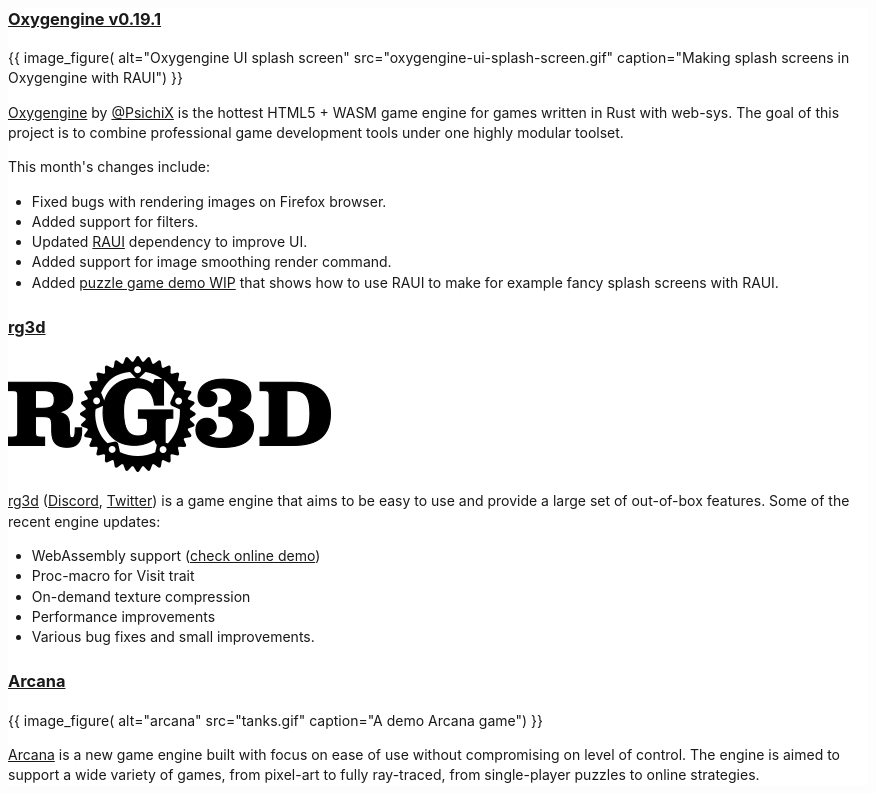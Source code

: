 [Tetra]: https://github.com/17cupsofcoffee/tetra
[tetra-changelog]: https://github.com/17cupsofcoffee/tetra/blob/main/CHANGELOG.md#063---2021-04-09
[tetra-website]: https://tetra.seventeencups.net/

### [Oxygengine v0.19.1][oxygengine-git]

{{ image_figure(
    alt="Oxygengine UI splash screen"
    src="oxygengine-ui-splash-screen.gif"
    caption="Making splash screens in Oxygengine with RAUI") }}

[Oxygengine][oxygengine-git] by [@PsichiX][psichix-twitter] is the hottest
HTML5 + WASM game engine for games written in Rust with web-sys.
The goal of this project is to combine professional game development tools under
one highly modular toolset.

This month's changes include:

- Fixed bugs with rendering images on Firefox browser.
- Added support for filters.
- Updated [RAUI][raui-git] dependency to improve UI.
- Added support for image smoothing render command.
- Added [puzzle game demo WIP][oxygengine-puzzle-demo] that shows how to use RAUI
  to make for example fancy splash screens with RAUI.

[psichix-twitter]: https://twitter.com/psichix
[oxygengine-git]: https://github.com/PsichiX/Oxygengine
[oxygengine-puzzle-demo]: https://github.com/PsichiX/Oxygengine/tree/master/demos/soulhunter

### [rg3d]

![rg3d](rg3d_logo.png)

[rg3d] ([Discord][rg3d_discord], [Twitter][rg3d_twitter]) is a game engine that
aims to be easy to use and provide a large set of out-of-box features. Some of
the recent engine updates:

- WebAssembly support ([check online demo][rg3d_wasm_demo])
- Proc-macro for Visit trait
- On-demand texture compression
- Performance improvements
- Various bug fixes and small improvements.

[rg3d]: https://github.com/mrDIMAS/rg3d
[rg3d_discord]: https://discord.gg/xENF5Uh
[rg3d_twitter]: https://twitter.com/DmitryNStepanov
[rg3d_wasm_demo]: https://rg3d.rs/assets/webexample/index.html

### [Arcana]

{{ image_figure(
    alt="arcana"
    src="tanks.gif"
    caption="A demo Arcana game") }}

[Arcana] is a new game engine built with focus on ease of use
without compromising on level of control.
The engine is aimed to support a wide variety of games,
from pixel-art to fully ray-traced,
from single-player puzzles to online strategies.


[Rust]: https://rust-lang.org
[join]: https://github.com/rust-gamedev/wg#join-the-fun
[pr]: https://github.com/rust-gamedev/rust-gamedev.github.io
[coordination]: https://github.com/rust-gamedev/rust-gamedev.github.io/issues?q=label%3Acoordination
[Rust]: https://rust-lang.org
[join]: https://github.com/rust-gamedev/wg#join-the-fun
[gamedev-meetup-form]: https://forms.gle/BS1zCyZaiUFSUHxe6
[gamedev-meetup-video]: https://www.youtube.com/watch?v=XE0lH0tlbBs
[rust-gamedev-discord]: https://discord.gg/yNtPTb2
[rust-gamedev-twitch]: https://twitch.tv/rustgamedev
[gamedev-rs-233]: https://github.com/rust-gamedev/rust-gamedev.github.io/issues/233
[gamedev-rs-586]: https://github.com/rust-gamedev/rust-gamedev.github.io/pull/586
[@Healthire]: https://twitter.com/healthire
[micronaut-github]: https://github.com/Healthire/ld48
[micronaut-itch]: https://healthire.itch.io/micronaut
[micronaut-twitter]: https://twitter.com/healthire/status/1386468257125830662
[micronaut-ldjam]: https://ldjam.com/events/ludum-dare/48/micronaut
[@kettlecorn]: https://twitter.com/kettlecorn
[submariner-github]: https://github.com/kettle11/LD48
[submariner-itch]: https://kettlecorn.itch.io/submariner
[@LPGhatguy]: https://twitter.com/LPGhatguy
[@evaeraevaera]: https://twitter.com/evaeraeveara
[dfs-ldjam]: https://ldjam.com/events/ludum-dare/48/depth-first-search
[dfs-twitter]: https://twitter.com/evaeraevaera/status/1386863330355257346
[rapier]: https://github.com/dimforge/rapier
[hecs]: https://github.com/Ralith/hecs
[minewars]: https://minewars.cc
[minewars-twitter]: https://twitter.com/MineWarsGame
[minewars-reddit]: https://reddit.com/r/minewars
[bevy]: https://bevyengine.org
[Fish game]: https://github.com/heroiclabs/fishgame-macroquad
[fishgame-itch]: https://fedorgames.itch.io/fish-game
[nakama]: https://heroiclabs.com/
[macroquad]: https://github.com/not-fl3/macroquad
[Fish game tutorial]: https://macroquad.rs/tutorials/fish-tutorial/
[The Process]: https://twitter.com/PlayTheProcess/
[@Roal_Yr]: https://twitter.com/Roal_Yr
[pglowrpg-twitter]: https://twitter.com/pglowrpg
[pglowrpg-github]: https://github.com/roalyr/pglowrpg
[taipo-itch]: https://euclidean-whale.itch.io/taipo
[taipo-github]: https://github.com/rparrett/taipo
[taipo-bevy]: https://bevyengine.org
[bevy_webgl2]: https://github.com/mrk-its/bevy_webgl2
[bevy_asset_ron]: https://github.com/jamadazi/bevy_asset_ron
[bevy_tiled]: https://github.com/stararawn/bevy_tiled
[bevy_kira_audio]: https://github.com/NiklasEi/bevy_kira_audio
[@rparrett]: https://github.com/rparrett
[A/B Street]: https://github.com/a-b-street/abstreet
[@dabreegster]: https://twitter.com/CarlinoDustin
[wor]: https://store.steampowered.com/app/1110620?utm_campaign=tmirgd&utm_source=n21
[wor-art]: https://twitter.com/AnthropicSt/status/1388907046574215172
[wor-hierarchy]: https://twitter.com/AnthropicSt/status/1387947007508160517
[mason-remaley]: https://twitter.com/masonremaley
[wor-crash-reporter]: https://www.anthropicstudios.com/2021/03/05/crash-reporter/
[carolyn-whitmeyer]: https://www.instagram.com/cw_visuals_insta/
[wor-cw-demo-reel]: https://twitter.com/masonremaley/status/1387102693626421254
[wor-vines]: https://twitter.com/masonremaley/status/1389070879536173056
[veloren]: https://veloren.net
[Outer Wonders]: https://utopixel.itch.io/outer-wonders
[Utopixel]: https://utopixel.games
[itch.io]: https://utopixel.itch.io/outer-wonders
[Theta Wave]: https://github.com/amethyst/theta-wave
[@micah_tigley]: https://twitter.com/micah_tigley
[@carlosupina]: https://twitter.com/carlosupina
[Amethyst Engine]: https://amethyst.rs/
["Formations"]: https://github.com/amethyst/theta-wave/releases/tag/v0.1.5
["Loot"]: https://github.com/amethyst/theta-wave/projects/4
[@mrDIMAS]: https://github.com/mrDIMAS
[Station Iapetus]: https://github.com/mrDIMAS/StationIapetus
[si-youtube]: https://youtube.com/watch?v=O_ETjSkVBME
[miniquad]: https://github.com/not-fl3/miniquad
[macroquad]: https://github.com/not-fl3/macroquad
[macroquad.rs]: https://macroquad.rs/
[macroquad_examples]: https://macroquad.rs/examples
[Arcana]: https://github.com/zakarumych/arcana
[`sierra`]: https://github.com/zakarumych/sierra
[`hecs`]: https://crates.io/crates/hecs
[`rapier`]: https://rapier.rs/docs/
[bevy_cheatbook]: https://bevy-cheatbook.github.io
[bevy_cheatbook_input]: https://bevy-cheatbook.github.io/features/input-handling.html
[bevy_cheatbook_wasm]: https://bevy-cheatbook.github.io/platforms/wasm.html
[jamadazi_ghsponsors]: https://github.com/sponsors/jamadazi
[bevy]: https://bevyengine.org
[bevy-5h-video]: https://youtube.com/watch?v=T1ZT0EkzvgI
[@camsjams]: https://twitter.com/camsjams
[bevy-5h-src]: https://github.com/camsjams/rust-2d-shooting-gallery
[TanTan]: https://twitter.com/TantanDev
[tantan-video]: https://youtube.com/watch?v=KEQIWqSq42k
[mq-tantan-toolbox]: https://github.com/TanTanDev/macroquad_tantan_toolbox
[rust-linz]: https://www.youtube.com/watch?v=79GyLlXAk-0
[rust-linz-hw]: https://twitter.com/herberticus
[rust-linz-coupon]: https://twitter.com/herberticus/status/1387090355250675716
[rust-la]: https://www.youtube.com/watch?v=TJ3w-pZ7FMI
[rad-andrea]: https://twitter.com/AndreaPessino
[rad]: http://www.readyatdawn.com/
[crash-reporter]: https://www.anthropicstudios.com/2021/03/05/crash-reporter/
[mason-remaley]: https://twitter.com/masonremaley
[wor]: https://store.steampowered.com/app/1110620?utm_campaign=tmirgd&utm_source=n21
[awesome-quads]: https://github.com/ozkriff/awesome-quads
[wgpu]: https://github.com/gfx-rs/wgpu
[webgpu]: https://gpuweb.github.io/gpuweb/
[naga]: https://github.com/gfx-rs/naga
[profiling]: https://github.com/aclysma/profiling
[gfx-release-blog]: https://gfx-rs.github.io/2021/04/30/release-0.8.html
[naga perf numbers]: https://github.com/gfx-rs/wgpu-rs/discussions/879
[nalgebra]: http://nalgebra.org
[GitHub]: http://github.com/dimforge/nalgebra
[Discord]: http://discord.gg/vt9DJSW
[Dimforge]: http://dimforge.com
[generic-arrays]: https://docs.rs/generic-array/0.14.4/generic_array/
[blog-post]: https://www.dimforge.com/blog/2021/04/12/integrating-const-generics-to-nalgebra/
[/r/rust]: https://www.reddit.com/r/rust/comments/mph8jr/integrating_constgenerics_to_nalgebra_026/
[Twitter]: https://twitter.com/dimforge/status/1381643543626842114
[OpenSubdiv]: https://graphics.pixar.com/opensubdiv/docs/intro.html
[opensubdiv-petite]: https://crates.io/crates/opensubdiv-petite
[sudivison surface]: https://en.wikipedia.org/wiki/Subdivision_surface
[`bevy` example]: https://github.com/virtualritz/opensubdiv-petite/blob/master/opensubdiv-petite/examples/bevy.rs
[`tobj` fork]: https://github.com/virtualritz/tobj
[@virtualritz]: https://github.com/virtualritz
[@quaternius]: https://www.patreon.com/quaternius
[car collection on itch.io]: https://quaternius.itch.io/lowpoly-cars
[profiling]: https://crates.io/crates/profiling
[simple-async-local-executor]: https://github.com/enlightware/simple-async-local-executor
[Enlightware]: https://enlightware.ch
[wasm_plugin]: https://github.com/alec-deason/wasm_plugin
[wasm_plugin_host]: https://lib.rs/crates/wasm_plugin_host
[wasm_plugin_guest]: https://lib.rs/crates/wasm_plugin_guest
[egui]: https://github.com/emilk/egui
[online demo]: https://emilk.github.io/egui
[version 0.11]: https://github.com/emilk/egui/blob/master/CHANGELOG.md
[@emilk]: https://twitter.com/ernerfeldt
[bevy_egui]: https://github.com/mvlabat/bevy_egui
[bevy_webgl2]: https://github.com/mrk-its/bevy_webgl2
[version 0.4]: https://github.com/mvlabat/bevy_egui/blob/main/CHANGELOG.md
[puffin_egui]: https://github.com/emilk/puffin_egui
[puffin]: https://github.com/EmbarkStudios/puffin
[egui]: https://github.com/emilk/egui
[@emilk]: https://twitter.com/ernerfeldt
[rafx]: https://github.com/aclysma/rafx
[rafx-webgl-demo]: https://aclysma.github.io/rafx/demo-web/index.html
[rafx-distill]: https://github.com/amethyst/distill
[rafx-webgl-caniuse]: https://caniuse.com/?search=webgl
[@aclysma]: https://github.com/aclysma
[@dvd]: https://github.com/DavidVonDerau
[raui-git]: https://github.com/PsichiX/raui
[raui-todo-app]: https://github.com/PsichiX/raui/tree/master/demos/todo-app
[graphite-repo]: https://github.com/GraphiteEditor/Graphite
[graphite-discord]: https://github.com/GraphiteEditor/Graphite/blob/master/README.md#discord
[graphite-twitter]: https://twitter.com/GraphiteEditor
[graphite-live-demo]: https://editor.graphite.design/
[KindNES]: https://github.com/henryksloan/kind-nes/releases/tag/v0.9.1-beta
[@henryksloan]: https://github.com/henryksloan
[chip-8-rs]: https://github.com/JonathanMurray/chip-8-rs
[chip-8-rs-video]: https://youtu.be/nVDJ5PZpPfI?t=72
[femtovg-help]: https://reddit.com/r/rust/comments/mfuo4m/femtovg_2d_vector_graphics_crate_is_looking_for
[embark.rs]: https://embark.rs
[embark-open-issues]: https://github.com/search?q=user:EmbarkStudios+state:open
[gfx-issues]: https://github.com/gfx-rs/gfx/issues?q=is%3Aissue+is%3Aopen+label%3Acontributor-friendly
[wgpu-help-wanted]: https://github.com/gfx-rs/wgpu-rs/issues?q=is%3Aissue+is%3Aopen+label%3A%22help+wanted%22
[luminance-fruits]: https://github.com/phaazon/luminance-rs/issues?q=is%3Aissue+is%3Aopen+label%3A%22low+hanging+fruit%22
[ggez-issues]: https://github.com/ggez/ggez/labels/%2AGOOD%20FIRST%20ISSUE%2A
[veloren-beginner]: https://gitlab.com/veloren/veloren/issues?label_name=beginner
[amethyst-issues]: https://github.com/amethyst/amethyst/issues?q=is%3Aissue+is%3Aopen+label%3A%22good+first+issue%22
[abstreet-issues]: https://github.com/a-b-street/abstreet/issues?q=is%3Aissue+is%3Aopen+label%3A%22good+first+issue%22
[mun-issues]: https://github.com/mun-lang/mun/labels/good%20first%20issue
[simm-issues]: https://github.com/mkhan45/SIMple-Mechanics/labels/good%20first%20issue
[bevy-issues]: https://github.com/bevyengine/bevy/labels/good%20first%20issue
[/r/rust_gamedev]: https://reddit.com/r/rust_gamedev
[@rust_gamedev]: https://twitter.com/rust_gamedev
[pr]: https://github.com/rust-gamedev/rust-gamedev.github.io
